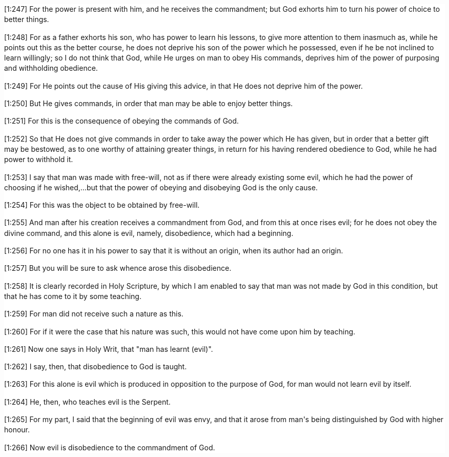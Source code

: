 [1:247] For the power is present with him, and he receives the commandment; but God exhorts him to turn his power of choice to better things.

[1:248] For as a father exhorts his son, who has power to learn his lessons, to give more attention to them inasmuch as, while he points out this as the better course, he does not deprive his son of the power which he possessed, even if he be not inclined to learn willingly; so I do not think that God, while He urges on man to obey His commands, deprives him of the power of purposing and withholding obedience.

[1:249] For He points out the cause of His giving this advice, in that He does not deprive him of the power.

[1:250] But He gives commands, in order that man may be able to enjoy better things.

[1:251] For this is the consequence of obeying the commands of God.

[1:252] So that He does not give commands in order to take away the power which He has given, but in order that a better gift may be bestowed, as to one worthy of attaining greater things, in return for his having rendered obedience to God, while he had power to withhold it.

[1:253] I say that man was made with free-will, not as if there were already existing some evil, which he had the power of choosing if he wished,…but that the power of obeying and disobeying God is the only cause.

[1:254] For this was the object to be obtained by free-will.

[1:255] And man after his creation receives a commandment from God, and from this at once rises evil; for he does not obey the divine command, and this alone is evil, namely, disobedience, which had a beginning.

[1:256] For no one has it in his power to say that it is without an origin, when its author had an origin.

[1:257] But you will be sure to ask whence arose this disobedience.

[1:258] It is clearly recorded in Holy Scripture, by which I am enabled to say that man was not made by God in this condition, but that he has come to it by some teaching.

[1:259] For man did not receive such a nature as this.

[1:260] For if it were the case that his nature was such, this would not have come upon him by teaching.

[1:261] Now one says in Holy Writ, that "man has learnt (evil)".

[1:262] I say, then, that disobedience to God is taught.

[1:263] For this alone is evil which is produced in opposition to the purpose of God, for man would not learn evil by itself.

[1:264] He, then, who teaches evil is the Serpent.

[1:265] For my part, I said that the beginning of evil was envy, and that it arose from man's being distinguished by God with higher honour.

[1:266] Now evil is disobedience to the commandment of God.

